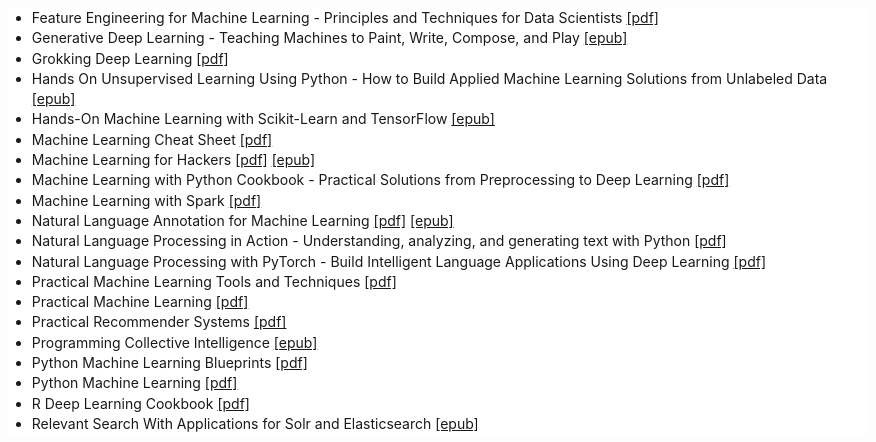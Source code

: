  - Feature Engineering for Machine Learning - Principles and Techniques for Data Scientists [[pdf]](https://github.com/ahmadassaf/books-library/blob/master/AI%20&%20Machine%20Learning%20(Deep%20Learning,%20NLP,%20etc.)/Feature%20Engineering%20for%20Machine%20Learning%20-%20Principles%20and%20Techniques%20for%20Data%20Scientists.pdf)
 - Generative Deep Learning - Teaching Machines to Paint, Write, Compose, and Play [[epub]](https://github.com/ahmadassaf/books-library/blob/master/AI%20&%20Machine%20Learning%20(Deep%20Learning,%20NLP,%20etc.)/Generative%20Deep%20Learning%20-%20Teaching%20Machines%20to%20Paint,%20Write,%20Compose,%20and%20Play.epub)
 - Grokking Deep Learning [[pdf]](https://github.com/ahmadassaf/books-library/blob/master/AI%20&%20Machine%20Learning%20(Deep%20Learning,%20NLP,%20etc.)/Grokking%20Deep%20Learning.pdf)
 - Hands On Unsupervised Learning Using Python - How to Build Applied Machine Learning Solutions from Unlabeled Data [[epub]](https://github.com/ahmadassaf/books-library/blob/master/AI%20&%20Machine%20Learning%20(Deep%20Learning,%20NLP,%20etc.)/Hands%20On%20Unsupervised%20Learning%20Using%20Python%20-%20How%20to%20Build%20Applied%20Machine%20Learning%20Solutions%20from%20Unlabeled%20Data.epub)
 - Hands-On Machine Learning with Scikit-Learn and TensorFlow [[epub]](https://github.com/ahmadassaf/books-library/blob/master/AI%20&%20Machine%20Learning%20(Deep%20Learning,%20NLP,%20etc.)/Hands-On%20Machine%20Learning%20with%20Scikit-Learn%20and%20TensorFlow.epub)
 - Machine Learning Cheat Sheet [[pdf]](https://github.com/ahmadassaf/books-library/blob/master/AI%20&%20Machine%20Learning%20(Deep%20Learning,%20NLP,%20etc.)/Machine%20Learning%20Cheat%20Sheet.pdf)
 - Machine Learning for Hackers [[pdf]](https://github.com/ahmadassaf/books-library/blob/master/AI%20&%20Machine%20Learning%20(Deep%20Learning,%20NLP,%20etc.)/Machine%20Learning%20for%20Hackers.pdf) [[epub]](https://github.com/ahmadassaf/books-library/blob/master/AI%20&%20Machine%20Learning%20(Deep%20Learning,%20NLP,%20etc.)/Machine%20Learning%20for%20Hackers.epub)
 - Machine Learning with Python Cookbook - Practical Solutions from Preprocessing to Deep Learning [[pdf]](https://github.com/ahmadassaf/books-library/blob/master/AI%20&%20Machine%20Learning%20(Deep%20Learning,%20NLP,%20etc.)/Machine%20Learning%20with%20Python%20Cookbook%20-%20Practical%20Solutions%20from%20Preprocessing%20to%20Deep%20Learning.pdf)
 - Machine Learning with Spark [[pdf]](https://github.com/ahmadassaf/books-library/blob/master/AI%20&%20Machine%20Learning%20(Deep%20Learning,%20NLP,%20etc.)/Machine%20Learning%20with%20Spark.pdf)
 - Natural Language Annotation for Machine Learning [[pdf]](https://github.com/ahmadassaf/books-library/blob/master/AI%20&%20Machine%20Learning%20(Deep%20Learning,%20NLP,%20etc.)/Natural%20Language%20Annotation%20for%20Machine%20Learning.pdf) [[epub]](https://github.com/ahmadassaf/books-library/blob/master/AI%20&%20Machine%20Learning%20(Deep%20Learning,%20NLP,%20etc.)/Natural%20Language%20Annotation%20for%20Machine%20Learning.epub)
 - Natural Language Processing in Action - Understanding, analyzing, and generating text with Python [[pdf]](https://github.com/ahmadassaf/books-library/blob/master/AI%20&%20Machine%20Learning%20(Deep%20Learning,%20NLP,%20etc.)/Natural%20Language%20Processing%20in%20Action%20-%20Understanding,%20analyzing,%20and%20generating%20text%20with%20Python.pdf)
 - Natural Language Processing with PyTorch - Build Intelligent Language Applications Using Deep Learning [[pdf]](https://github.com/ahmadassaf/books-library/blob/master/AI%20&%20Machine%20Learning%20(Deep%20Learning,%20NLP,%20etc.)/Natural%20Language%20Processing%20with%20PyTorch%20-%20Build%20Intelligent%20Language%20Applications%20Using%20Deep%20Learning.pdf)
 - Practical Machine Learning Tools and Techniques [[pdf]](https://github.com/ahmadassaf/books-library/blob/master/AI%20&%20Machine%20Learning%20(Deep%20Learning,%20NLP,%20etc.)/Practical%20Machine%20Learning%20Tools%20and%20Techniques.pdf)
 - Practical Machine Learning [[pdf]](https://github.com/ahmadassaf/books-library/blob/master/AI%20&%20Machine%20Learning%20(Deep%20Learning,%20NLP,%20etc.)/Practical%20Machine%20Learning.pdf)
 - Practical Recommender Systems [[pdf]](https://github.com/ahmadassaf/books-library/blob/master/AI%20&%20Machine%20Learning%20(Deep%20Learning,%20NLP,%20etc.)/Practical%20Recommender%20Systems.pdf)
 - Programming Collective Intelligence [[epub]](https://github.com/ahmadassaf/books-library/blob/master/AI%20&%20Machine%20Learning%20(Deep%20Learning,%20NLP,%20etc.)/Programming%20Collective%20Intelligence.epub)
 - Python Machine Learning Blueprints [[pdf]](https://github.com/ahmadassaf/books-library/blob/master/AI%20&%20Machine%20Learning%20(Deep%20Learning,%20NLP,%20etc.)/Python%20Machine%20Learning%20Blueprints.pdf)
 - Python Machine Learning [[pdf]](https://github.com/ahmadassaf/books-library/blob/master/AI%20&%20Machine%20Learning%20(Deep%20Learning,%20NLP,%20etc.)/Python%20Machine%20Learning.pdf)
 - R Deep Learning Cookbook [[pdf]](https://github.com/ahmadassaf/books-library/blob/master/AI%20&%20Machine%20Learning%20(Deep%20Learning,%20NLP,%20etc.)/R%20Deep%20Learning%20Cookbook.pdf)
 - Relevant Search With Applications for Solr and Elasticsearch [[epub]](https://github.com/ahmadassaf/books-library/blob/master/AI%20&%20Machine%20Learning%20(Deep%20Learning,%20NLP,%20etc.)/Relevant%20Search%20With%20Applications%20for%20Solr%20and%20Elasticsearch.epub)